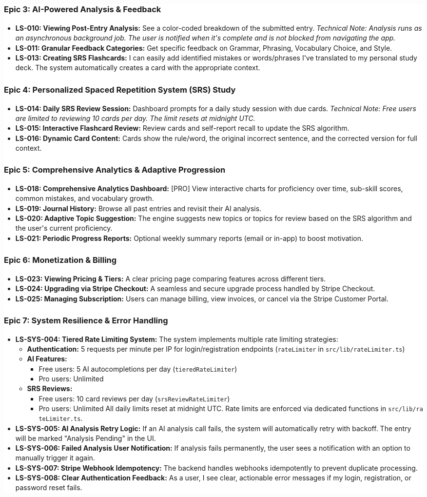 ### **Epic 3: AI-Powered Analysis & Feedback**

- **LS-010: Viewing Post-Entry Analysis:** See a color-coded breakdown of the submitted entry. _Technical Note: Analysis runs as an asynchronous background job. The user is notified when it's complete and is not blocked from navigating the app._
- **LS-011: Granular Feedback Categories:** Get specific feedback on Grammar, Phrasing, Vocabulary Choice, and Style.
- **LS-013: Creating SRS Flashcards:** I can easily add identified mistakes or words/phrases I've translated to my personal study deck. The system automatically creates a card with the appropriate context.

### **Epic 4: Personalized Spaced Repetition System (SRS) Study**

- **LS-014: Daily SRS Review Session:** Dashboard prompts for a daily study session with due cards. _Technical Note: Free users are limited to reviewing 10 cards per day. The limit resets at midnight UTC._
- **LS-015: Interactive Flashcard Review:** Review cards and self-report recall to update the SRS algorithm.
- **LS-016: Dynamic Card Content:** Cards show the rule/word, the original incorrect sentence, and the corrected version for full context.

### **Epic 5: Comprehensive Analytics & Adaptive Progression**

- **LS-018: Comprehensive Analytics Dashboard:** [PRO] View interactive charts for proficiency over time, sub-skill scores, common mistakes, and vocabulary growth.
- **LS-019: Journal History:** Browse all past entries and revisit their AI analysis.
- **LS-020: Adaptive Topic Suggestion:** The engine suggests new topics or topics for review based on the SRS algorithm and the user's current proficiency.
- **LS-021: Periodic Progress Reports:** Optional weekly summary reports (email or in-app) to boost motivation.

### **Epic 6: Monetization & Billing**

- **LS-023: Viewing Pricing & Tiers:** A clear pricing page comparing features across different tiers.
- **LS-024: Upgrading via Stripe Checkout:** A seamless and secure upgrade process handled by Stripe Checkout.
- **LS-025: Managing Subscription:** Users can manage billing, view invoices, or cancel via the Stripe Customer Portal.

### **Epic 7: System Resilience & Error Handling**

- **LS-SYS-004: Tiered Rate Limiting System:** The system implements multiple rate limiting strategies:
  - **Authentication:** 5 requests per minute per IP for login/registration endpoints (`rateLimiter` in `src/lib/rateLimiter.ts`)
  - **AI Features:**
    - Free users: 5 AI autocompletions per day (`tieredRateLimiter`)
    - Pro users: Unlimited
  - **SRS Reviews:**
    - Free users: 10 card reviews per day (`srsReviewRateLimiter`)
    - Pro users: Unlimited
      All daily limits reset at midnight UTC. Rate limits are enforced via dedicated functions in `src/lib/rateLimiter.ts`.
- **LS-SYS-005: AI Analysis Retry Logic:** If an AI analysis call fails, the system will automatically retry with backoff. The entry will be marked "Analysis Pending" in the UI.
- **LS-SYS-006: Failed Analysis User Notification:** If analysis fails permanently, the user sees a notification with an option to manually trigger it again.
- **LS-SYS-007: Stripe Webhook Idempotency:** The backend handles webhooks idempotently to prevent duplicate processing.
- **LS-SYS-008: Clear Authentication Feedback:** As a user, I see clear, actionable error messages if my login, registration, or password reset fails.